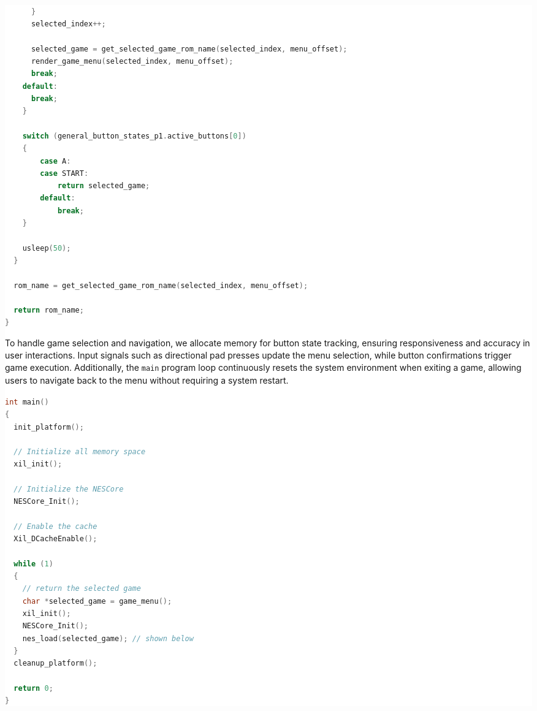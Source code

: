 ```c
      }
      selected_index++;

      selected_game = get_selected_game_rom_name(selected_index, menu_offset);
      render_game_menu(selected_index, menu_offset);
      break;
    default:
      break;
    }

    switch (general_button_states_p1.active_buttons[0])
    {
    	case A:
    	case START:
    		return selected_game;
    	default:
    		break;
    }

    usleep(50);
  }

  rom_name = get_selected_game_rom_name(selected_index, menu_offset);

  return rom_name;
}
```

To handle game selection and navigation, we allocate memory for button state tracking, ensuring responsiveness and accuracy in user interactions. Input signals such as directional pad presses update the menu selection, while button confirmations trigger game execution. Additionally, the `main` program loop continuously resets the system environment when exiting a game, allowing users to navigate back to the menu without requiring a system restart.

```c
int main()
{
  init_platform();

  // Initialize all memory space
  xil_init();

  // Initialize the NESCore
  NESCore_Init();

  // Enable the cache
  Xil_DCacheEnable();

  while (1)
  {
	// return the selected game
    char *selected_game = game_menu();
    xil_init();
    NESCore_Init();
    nes_load(selected_game); // shown below
  }
  cleanup_platform();

  return 0;
}
```
